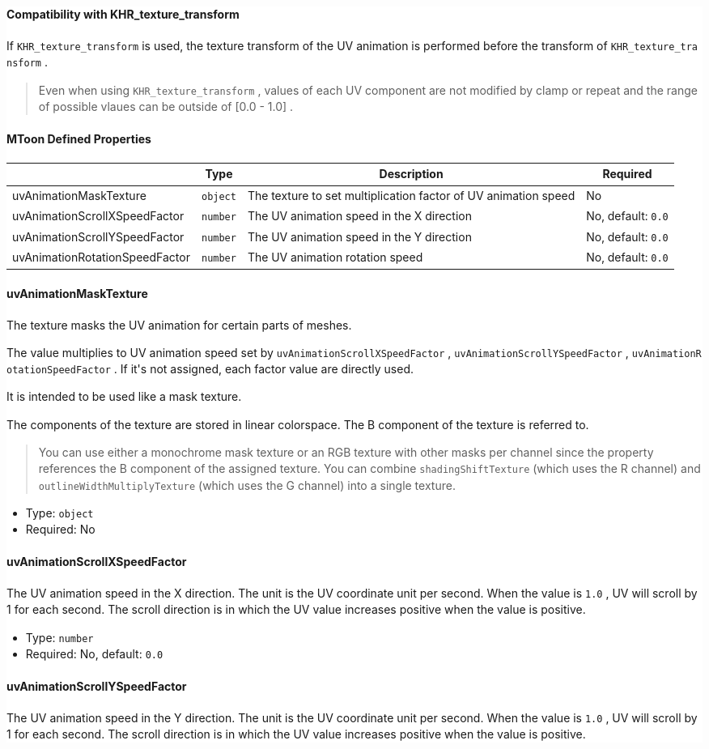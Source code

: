 #### Compatibility with KHR_texture_transform

If `KHR_texture_transform` is used, the texture transform of the UV animation is performed before the transform of `KHR_texture_transform` .

> Even when using `KHR_texture_transform` , values of each UV component are not modified by clamp or repeat and the range of possible vlaues can be outside of [0.0 - 1.0] .

#### MToon Defined Properties

|                                | Type     | Description                                                    | Required           |
|--------------------------------|----------|----------------------------------------------------------------|--------------------|
| uvAnimationMaskTexture         | `object` | The texture to set multiplication factor of UV animation speed | No                 |
| uvAnimationScrollXSpeedFactor  | `number` | The UV animation speed in the X direction                      | No, default: `0.0` |
| uvAnimationScrollYSpeedFactor  | `number` | The UV animation speed in the Y direction                      | No, default: `0.0` |
| uvAnimationRotationSpeedFactor | `number` | The UV animation rotation speed                                | No, default: `0.0` |

#### uvAnimationMaskTexture

The texture masks the UV animation for certain parts of meshes.

The value multiplies to UV animation speed set by `uvAnimationScrollXSpeedFactor` , `uvAnimationScrollYSpeedFactor` , `uvAnimationRotationSpeedFactor` .
If it's not assigned, each factor value are directly used.

It is intended to be used like a mask texture.

The components of the texture are stored in linear colorspace.
The B component of the texture is referred to.

> You can use either a monochrome mask texture or an RGB texture with other masks per channel since the property references the B component of the assigned texture.
> You can combine `shadingShiftTexture` (which uses the R channel) and `outlineWidthMultiplyTexture` (which uses the G channel) into a single texture.

- Type: `object`
- Required: No

#### uvAnimationScrollXSpeedFactor

The UV animation speed in the X direction.
The unit is the UV coordinate unit per second. When the value is `1.0` , UV will scroll by 1 for each second.
The scroll direction is in which the UV value increases positive when the value is positive.

- Type: `number`
- Required: No, default: `0.0`

#### uvAnimationScrollYSpeedFactor

The UV animation speed in the Y direction.
The unit is the UV coordinate unit per second. When the value is `1.0` , UV will scroll by 1 for each second.
The scroll direction is in which the UV value increases positive when the value is positive.
